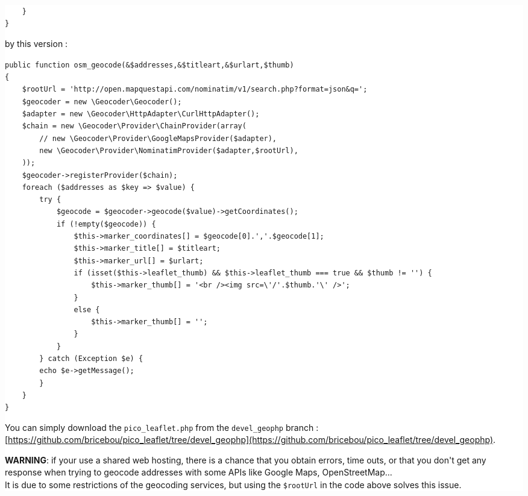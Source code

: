 ```
    }
}
```

by this version&nbsp;:
```
public function osm_geocode(&$addresses,&$titleart,&$urlart,$thumb)
{
    $rootUrl = 'http://open.mapquestapi.com/nominatim/v1/search.php?format=json&q=';
    $geocoder = new \Geocoder\Geocoder();
    $adapter = new \Geocoder\HttpAdapter\CurlHttpAdapter();
    $chain = new \Geocoder\Provider\ChainProvider(array(
        // new \Geocoder\Provider\GoogleMapsProvider($adapter),
        new \Geocoder\Provider\NominatimProvider($adapter,$rootUrl),
    ));
    $geocoder->registerProvider($chain);
    foreach ($addresses as $key => $value) {
        try {
            $geocode = $geocoder->geocode($value)->getCoordinates();
            if (!empty($geocode)) {
                $this->marker_coordinates[] = $geocode[0].','.$geocode[1];
                $this->marker_title[] = $titleart;
                $this->marker_url[] = $urlart;
                if (isset($this->leaflet_thumb) && $this->leaflet_thumb === true && $thumb != '') {
                    $this->marker_thumb[] = '<br /><img src=\'/'.$thumb.'\' />';
                }
                else {
                    $this->marker_thumb[] = '';
                }
            }
        } catch (Exception $e) {
        echo $e->getMessage();
        }
    }
}
```

You can simply download the `pico_leaflet.php` from the `devel_geophp` branch&nbsp;: [https://github.com/bricebou/pico_leaflet/tree/devel_geophp](https://github.com/bricebou/pico_leaflet/tree/devel_geophp).

__WARNING__: if your use a shared web hosting, there is a chance that you obtain errors, time outs, or that you don't get any response when trying to geocode addresses with some APIs like Google Maps, OpenStreetMap...      
It is due to some restrictions of the geocoding services, but using the `$rootUrl` in the code above solves this issue.